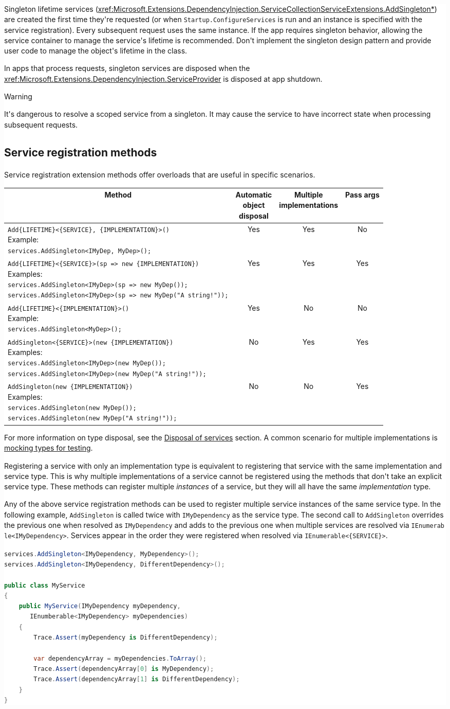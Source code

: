 Singleton lifetime services (<xref:Microsoft.Extensions.DependencyInjection.ServiceCollectionServiceExtensions.AddSingleton*>) are created the first time they're requested (or when `Startup.ConfigureServices` is run and an instance is specified with the service registration). Every subsequent request uses the same instance. If the app requires singleton behavior, allowing the service container to manage the service's lifetime is recommended. Don't implement the singleton design pattern and provide user code to manage the object's lifetime in the class.

In apps that process requests, singleton services are disposed when the <xref:Microsoft.Extensions.DependencyInjection.ServiceProvider> is disposed at app shutdown.

> [!WARNING]
> It's dangerous to resolve a scoped service from a singleton. It may cause the service to have incorrect state when processing subsequent requests.

## Service registration methods

Service registration extension methods offer overloads that are useful in specific scenarios.

| Method | Automatic<br>object<br>disposal | Multiple<br>implementations | Pass args |
| ------ | :-----------------------------: | :-------------------------: | :-------: |
| `Add{LIFETIME}<{SERVICE}, {IMPLEMENTATION}>()`<br>Example:<br>`services.AddSingleton<IMyDep, MyDep>();` | Yes | Yes | No |
| `Add{LIFETIME}<{SERVICE}>(sp => new {IMPLEMENTATION})`<br>Examples:<br>`services.AddSingleton<IMyDep>(sp => new MyDep());`<br>`services.AddSingleton<IMyDep>(sp => new MyDep("A string!"));` | Yes | Yes | Yes |
| `Add{LIFETIME}<{IMPLEMENTATION}>()`<br>Example:<br>`services.AddSingleton<MyDep>();` | Yes | No | No |
| `AddSingleton<{SERVICE}>(new {IMPLEMENTATION})`<br>Examples:<br>`services.AddSingleton<IMyDep>(new MyDep());`<br>`services.AddSingleton<IMyDep>(new MyDep("A string!"));` | No | Yes | Yes |
| `AddSingleton(new {IMPLEMENTATION})`<br>Examples:<br>`services.AddSingleton(new MyDep());`<br>`services.AddSingleton(new MyDep("A string!"));` | No | No | Yes |

For more information on type disposal, see the [Disposal of services](#disposal-of-services) section. A common scenario for multiple implementations is [mocking types for testing](xref:test/integration-tests#inject-mock-services).

Registering a service with only an implementation type is equivalent to registering that service with the same implementation and service type. This is why multiple implementations of a service cannot be registered using the methods that don't take an explicit service type. These methods can register multiple *instances* of a service, but they will all have the same *implementation* type.

Any of the above service registration methods can be used to register multiple service instances of the same service type. In the following example, `AddSingleton` is called twice with `IMyDependency` as the service type. The second call to `AddSingleton` overrides the previous one when resolved as `IMyDependency` and adds to the previous one when multiple services are resolved via `IEnumerable<IMyDependency>`. Services appear in the order they were registered when resolved via `IEnumerable<{SERVICE}>`.

```csharp
services.AddSingleton<IMyDependency, MyDependency>();
services.AddSingleton<IMyDependency, DifferentDependency>();

public class MyService
{
    public MyService(IMyDependency myDependency, 
       IEnumberable<IMyDependency> myDependencies)
    {
        Trace.Assert(myDependency is DifferentDependency);

        var dependencyArray = myDependencies.ToArray();
        Trace.Assert(dependencyArray[0] is MyDependency);
        Trace.Assert(dependencyArray[1] is DifferentDependency);
    }
}
```

